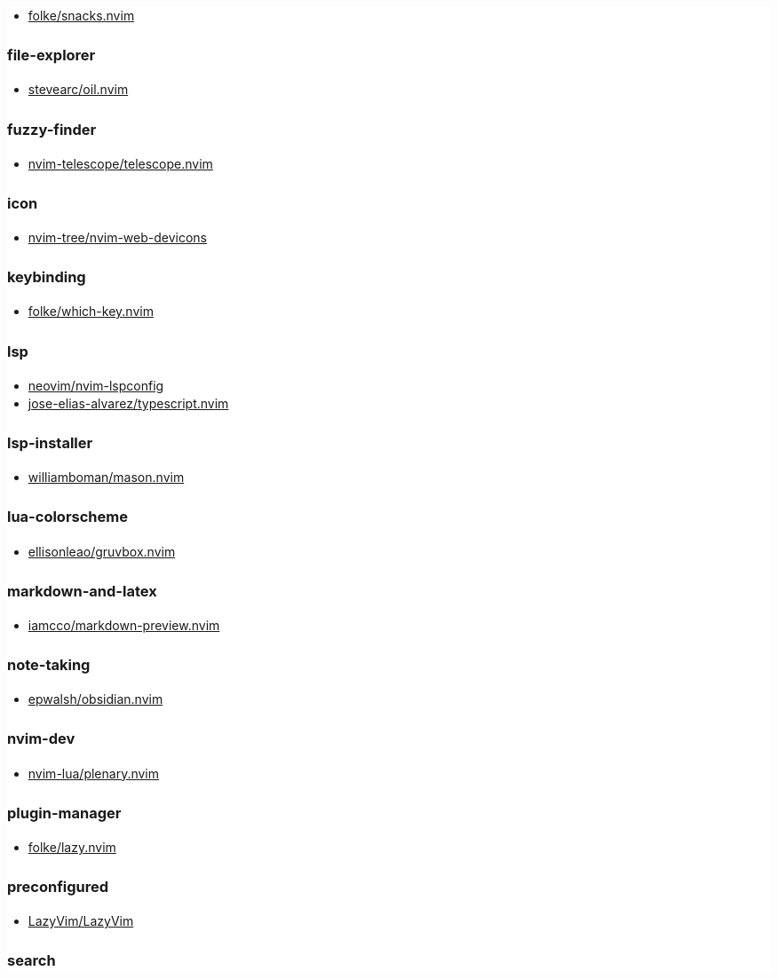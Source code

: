 - [folke/snacks.nvim](https://dotfyle.com/plugins/folke/snacks.nvim)

### file-explorer

- [stevearc/oil.nvim](https://dotfyle.com/plugins/stevearc/oil.nvim)

### fuzzy-finder

- [nvim-telescope/telescope.nvim](https://dotfyle.com/plugins/nvim-telescope/telescope.nvim)

### icon

- [nvim-tree/nvim-web-devicons](https://dotfyle.com/plugins/nvim-tree/nvim-web-devicons)

### keybinding

- [folke/which-key.nvim](https://dotfyle.com/plugins/folke/which-key.nvim)

### lsp

- [neovim/nvim-lspconfig](https://dotfyle.com/plugins/neovim/nvim-lspconfig)
- [jose-elias-alvarez/typescript.nvim](https://dotfyle.com/plugins/jose-elias-alvarez/typescript.nvim)

### lsp-installer

- [williamboman/mason.nvim](https://dotfyle.com/plugins/williamboman/mason.nvim)

### lua-colorscheme

- [ellisonleao/gruvbox.nvim](https://dotfyle.com/plugins/ellisonleao/gruvbox.nvim)

### markdown-and-latex

- [iamcco/markdown-preview.nvim](https://dotfyle.com/plugins/iamcco/markdown-preview.nvim)

### note-taking

- [epwalsh/obsidian.nvim](https://dotfyle.com/plugins/epwalsh/obsidian.nvim)

### nvim-dev

- [nvim-lua/plenary.nvim](https://dotfyle.com/plugins/nvim-lua/plenary.nvim)

### plugin-manager

- [folke/lazy.nvim](https://dotfyle.com/plugins/folke/lazy.nvim)

### preconfigured

- [LazyVim/LazyVim](https://dotfyle.com/plugins/LazyVim/LazyVim)

### search

